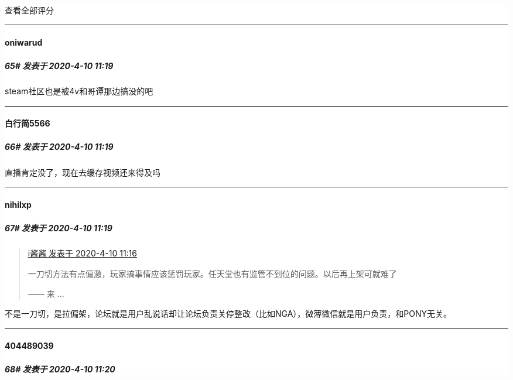 

查看全部评分






-----

####  oniwarud  
##### 65#       发表于 2020-4-10 11:19




steam社区也是被4v和哥谭那边搞没的吧







-----

####  白行简5566  
##### 66#       发表于 2020-4-10 11:19




直播肯定没了，现在去缓存视频还来得及吗







-----

####  nihilxp  
##### 67#       发表于 2020-4-10 11:19



<blockquote><a href="httphttps://bbs.saraba1st.com/2b/forum.php?mod=redirect&amp;goto=findpost&amp;pid=47034228&amp;ptid=1923405" target="_blank">i酱酱 发表于 2020-4-10 11:16</a>

一刀切方法有点偏激，玩家搞事情应该惩罚玩家。任天堂也有监管不到位的问题。以后再上架可就难了


—— 来 ...</blockquote>
不是一刀切，是拉偏架，论坛就是用户乱说话却让论坛负责关停整改（比如NGA），微薄微信就是用户负责，和PONY无关。







-----

####  404489039  
##### 68#       发表于 2020-4-10 11:20


